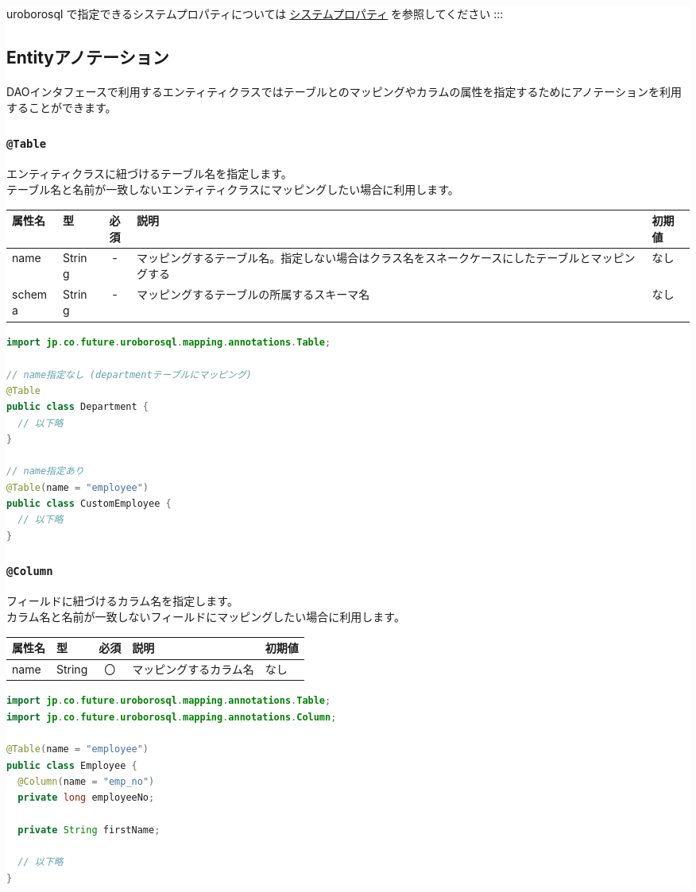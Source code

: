 uroborosql で指定できるシステムプロパティについては [システムプロパティ](../advanced/#システムプロパティ) を参照してください
:::

## Entityアノテーション

DAOインタフェースで利用するエンティティクラスではテーブルとのマッピングやカラムの属性を指定するためにアノテーションを利用することができます。

### `@Table`

エンティティクラスに紐づけるテーブル名を指定します。  
テーブル名と名前が一致しないエンティティクラスにマッピングしたい場合に利用します。

| 属性名 | 型     | 必須  | 説明                                                                                             | 初期値 |
| :----- | :----- | :---: | :----------------------------------------------------------------------------------------------- | :----- |
| name   | String |   -   | マッピングするテーブル名。指定しない場合はクラス名をスネークケースにしたテーブルとマッピングする | なし   |
| schema | String |   -   | マッピングするテーブルの所属するスキーマ名                                                       | なし   |

```java
import jp.co.future.uroborosql.mapping.annotations.Table;

// name指定なし (departmentテーブルにマッピング)
@Table
public class Department {
  // 以下略
}

// name指定あり
@Table(name = "employee")
public class CustomEmployee {
  // 以下略
}
```

### `@Column`

フィールドに紐づけるカラム名を指定します。  
カラム名と名前が一致しないフィールドにマッピングしたい場合に利用します。

| 属性名 | 型     | 必須  | 説明                   | 初期値 |
| :----- | :----- | :---: | :--------------------- | :----- |
| name   | String |  〇   | マッピングするカラム名 | なし   |

```java
import jp.co.future.uroborosql.mapping.annotations.Table;
import jp.co.future.uroborosql.mapping.annotations.Column;

@Table(name = "employee")
public class Employee {
  @Column(name = "emp_no")
  private long employeeNo;

  private String firstName;

  // 以下略
}
```
